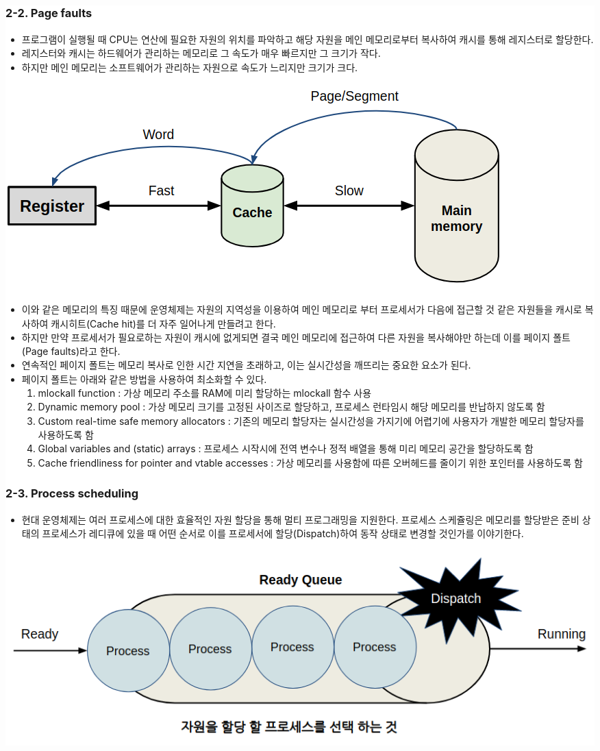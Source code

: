 ### 2-2. Page faults
- 프로그램이 실행될 때 CPU는 연산에 필요한 자원의 위치를 파악하고 해당 자원을 메인 메모리로부터 복사하여 캐시를 통해 레지스터로 할당한다.
- 레지스터와 캐시는 하드웨어가 관리하는 메모리로 그 속도가 매우 빠르지만 그 크기가 작다.
- 하지만 메인 메모리는 소프트웨어가 관리하는 자원으로 속도가 느리지만 크기가 크다.

![](./assets/Ch50/ros01.png)

- 이와 같은 메모리의 특징 때문에 운영체제는 자원의 지역성을 이용하여 메인 메모리로 부터 프로세서가 다음에 접근할 것 같은 자원들을 캐시로 복사하여 캐시히트(Cache hit)를 더 자주 일어나게 만들려고 한다.
- 하지만 만약 프로세서가 필요로하는 자원이 캐시에 없게되면 결국 메인 메모리에 접근하여 다른 자원을 복사해야만 하는데 이를 페이지 폴트(Page faults)라고 한다.
- 연속적인 페이지 폴트는 메모리 복사로 인한 시간 지연을 초래하고, 이는 실시간성을 깨뜨리는 중요한 요소가 된다.
- 페이지 폴트는 아래와 같은 방법을 사용하여 최소화할 수 있다.
    1. mlockall function : 가상 메모리 주소를 RAM에 미리 할당하는 mlockall 함수 사용
    2. Dynamic memory pool : 가상 메모리 크기를 고정된 사이즈로 할당하고, 프로세스 런타임시 해당 메모리를 반납하지 않도록 함
    3. Custom real-time safe memory allocators : 기존의 메모리 할당자는 실시간성을 가지기에 어렵기에 사용자가 개발한 메모리 할당자를 사용하도록 함
    4. Global variables and (static) arrays : 프로세스 시작시에 전역 변수나 정적 배열을 통해 미리 메모리 공간을 할당하도록 함
    5. Cache friendliness for pointer and vtable accesses : 가상 메모리를 사용함에 따른 오버헤드를 줄이기 위한 포인터를 사용하도록 함

### 2-3. Process scheduling
- 현대 운영체제는 여러 프로세스에 대한 효율적인 자원 할당을 통해 멀티 프로그래밍을 지원한다. 프로세스 스케쥴링은 메모리를 할당받은 준비 상태의 프로세스가 레디큐에 있을 때 어떤 순서로 이를 프로세서에 할당(Dispatch)하여 동작 상태로 변경할 것인가를 이야기한다.

![](./assets/Ch50/ros02.png)
